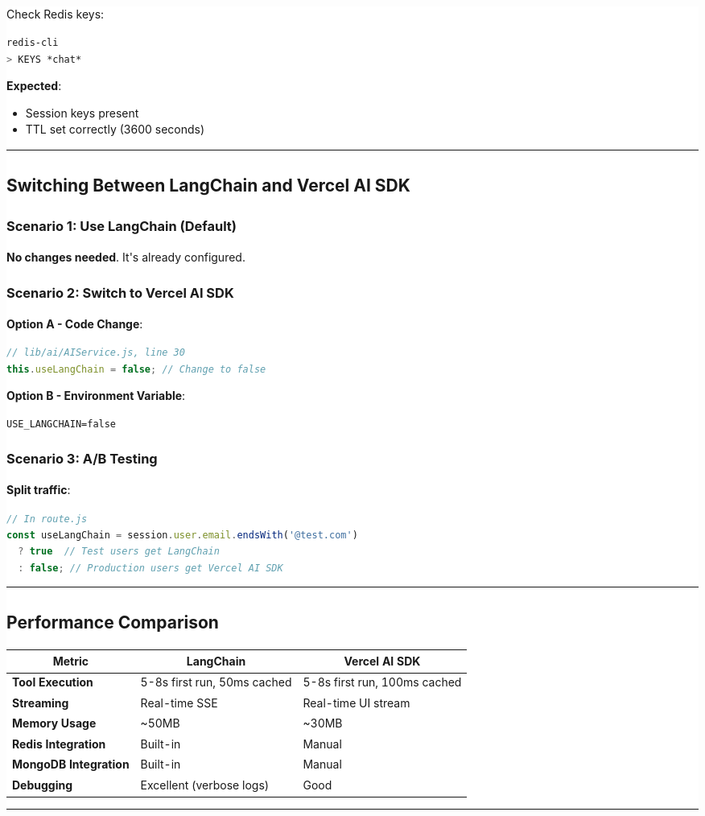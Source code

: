 Check Redis keys:
```bash
redis-cli
> KEYS *chat*
```

**Expected**:
- Session keys present
- TTL set correctly (3600 seconds)

---

## Switching Between LangChain and Vercel AI SDK

### Scenario 1: Use LangChain (Default)
**No changes needed**. It's already configured.

### Scenario 2: Switch to Vercel AI SDK

**Option A - Code Change**:
```javascript
// lib/ai/AIService.js, line 30
this.useLangChain = false; // Change to false
```

**Option B - Environment Variable**:
```env
USE_LANGCHAIN=false
```

### Scenario 3: A/B Testing

**Split traffic**:
```javascript
// In route.js
const useLangChain = session.user.email.endsWith('@test.com')
  ? true  // Test users get LangChain
  : false; // Production users get Vercel AI SDK
```

---

## Performance Comparison

| Metric | LangChain | Vercel AI SDK |
|--------|-----------|---------------|
| **Tool Execution** | 5-8s first run, 50ms cached | 5-8s first run, 100ms cached |
| **Streaming** | Real-time SSE | Real-time UI stream |
| **Memory Usage** | ~50MB | ~30MB |
| **Redis Integration** | Built-in | Manual |
| **MongoDB Integration** | Built-in | Manual |
| **Debugging** | Excellent (verbose logs) | Good |

---
